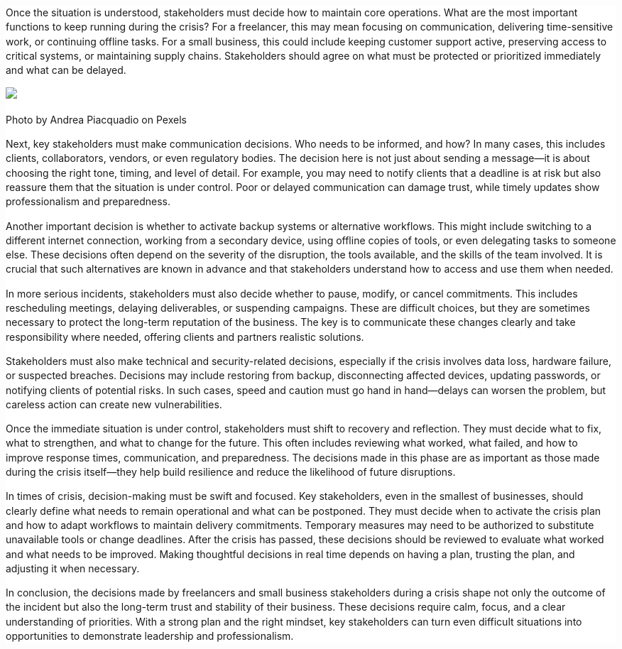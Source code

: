 Once the situation is understood, stakeholders must decide how to maintain core operations. What are the most important functions to keep running during the crisis? For a freelancer, this may mean focusing on communication, delivering time-sensitive work, or continuing offline tasks. For a small business, this could include keeping customer support active, preserving access to critical systems, or maintaining supply chains. Stakeholders should agree on what must be protected or prioritized immediately and what can be delayed.

![](http://hdoc.csirt-tooling.org/uploads/upload_4fc8a32cc2b37a6461f065dee71f2d11.png)

Photo by Andrea Piacquadio on Pexels

Next, key stakeholders must make communication decisions. Who needs to be informed, and how? In many cases, this includes clients, collaborators, vendors, or even regulatory bodies. The decision here is not just about sending a message—it is about choosing the right tone, timing, and level of detail. For example, you may need to notify clients that a deadline is at risk but also reassure them that the situation is under control. Poor or delayed communication can damage trust, while timely updates show professionalism and preparedness.

Another important decision is whether to activate backup systems or alternative workflows. This might include switching to a different internet connection, working from a secondary device, using offline copies of tools, or even delegating tasks to someone else. These decisions often depend on the severity of the disruption, the tools available, and the skills of the team involved. It is crucial that such alternatives are known in advance and that stakeholders understand how to access and use them when needed.

In more serious incidents, stakeholders must also decide whether to pause, modify, or cancel commitments. This includes rescheduling meetings, delaying deliverables, or suspending campaigns. These are difficult choices, but they are sometimes necessary to protect the long-term reputation of the business. The key is to communicate these changes clearly and take responsibility where needed, offering clients and partners realistic solutions.

Stakeholders must also make technical and security-related decisions, especially if the crisis involves data loss, hardware failure, or suspected breaches. Decisions may include restoring from backup, disconnecting affected devices, updating passwords, or notifying clients of potential risks. In such cases, speed and caution must go hand in hand—delays can worsen the problem, but careless action can create new vulnerabilities.

Once the immediate situation is under control, stakeholders must shift to recovery and reflection. They must decide what to fix, what to strengthen, and what to change for the future. This often includes reviewing what worked, what failed, and how to improve response times, communication, and preparedness. The decisions made in this phase are as important as those made during the crisis itself—they help build resilience and reduce the likelihood of future disruptions.

In times of crisis, decision-making must be swift and focused. Key stakeholders, even in the smallest of businesses, should clearly define what needs to remain operational and what can be postponed. They must decide when to activate the crisis plan and how to adapt workflows to maintain delivery commitments. Temporary measures may need to be authorized to substitute unavailable tools or change deadlines. After the crisis has passed, these decisions should be reviewed to evaluate what worked and what needs to be improved. Making thoughtful decisions in real time depends on having a plan, trusting the plan, and adjusting it when necessary.

In conclusion, the decisions made by freelancers and small business stakeholders during a crisis shape not only the outcome of the incident but also the long-term trust and stability of their business. These decisions require calm, focus, and a clear understanding of priorities. With a strong plan and the right mindset, key stakeholders can turn even difficult situations into opportunities to demonstrate leadership and professionalism.
